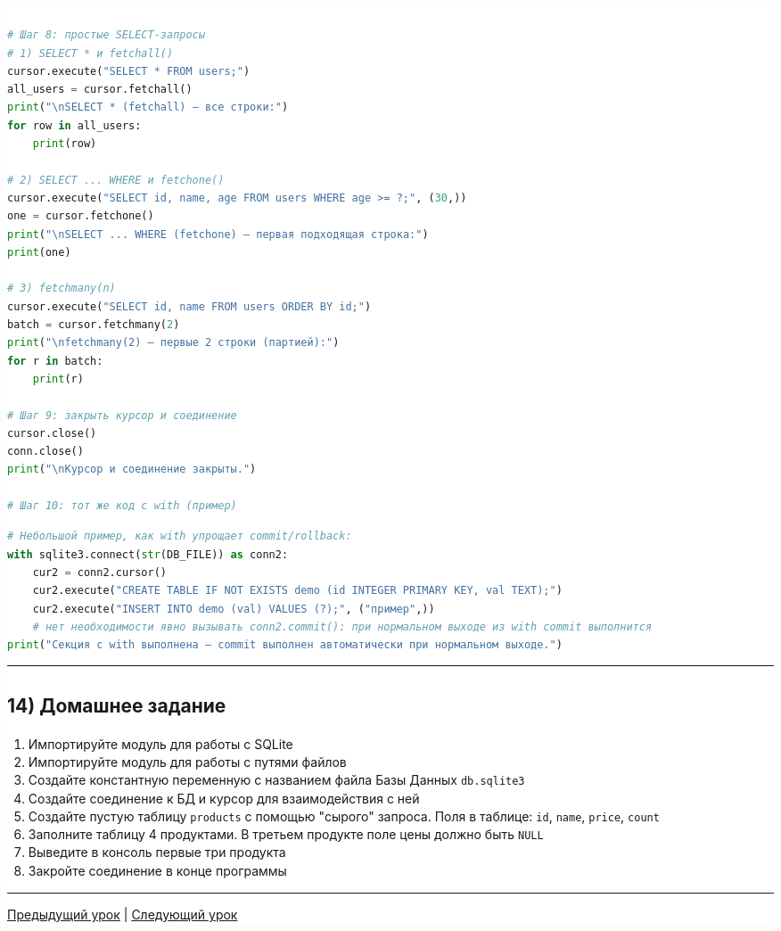 ```python

# Шаг 8: простые SELECT-запросы
# 1) SELECT * и fetchall()
cursor.execute("SELECT * FROM users;")
all_users = cursor.fetchall()
print("\nSELECT * (fetchall) — все строки:")
for row in all_users:
    print(row)

# 2) SELECT ... WHERE и fetchone()
cursor.execute("SELECT id, name, age FROM users WHERE age >= ?;", (30,))
one = cursor.fetchone()
print("\nSELECT ... WHERE (fetchone) — первая подходящая строка:")
print(one)

# 3) fetchmany(n)
cursor.execute("SELECT id, name FROM users ORDER BY id;")
batch = cursor.fetchmany(2)
print("\nfetchmany(2) — первые 2 строки (партией):")
for r in batch:
    print(r)

# Шаг 9: закрыть курсор и соединение
cursor.close()
conn.close()
print("\nКурсор и соединение закрыты.")

# Шаг 10: тот же код с with (пример)
```

```python
# Небольшой пример, как with упрощает commit/rollback:
with sqlite3.connect(str(DB_FILE)) as conn2:
    cur2 = conn2.cursor()
    cur2.execute("CREATE TABLE IF NOT EXISTS demo (id INTEGER PRIMARY KEY, val TEXT);")
    cur2.execute("INSERT INTO demo (val) VALUES (?);", ("пример",))
    # нет необходимости явно вызывать conn2.commit(): при нормальном выходе из with commit выполнится
print("Секция с with выполнена — commit выполнен автоматически при нормальном выходе.")
```

---

## 14) Домашнее задание

1. Импортируйте модуль для работы с SQLite
2. Импортируйте модуль для работы с путями файлов
3. Создайте константную переменную с названием файла Базы Данных `db.sqlite3`
4. Создайте соединение к БД и курсор для взаимодействия с ней
5. Создайте пустую таблицу `products` с помощью "сырого" запроса. Поля в таблице: `id`, `name`, `price`, `count`
6. Заполните таблицу 4 продуктами. В третьем продукте поле цены должно быть `NULL`
7. Выведите в консоль первые три продукта
8. Закройте соединение в конце программы

---

[Предыдущий урок](lesson02.md) | [Следующий урок](lesson04.md)
